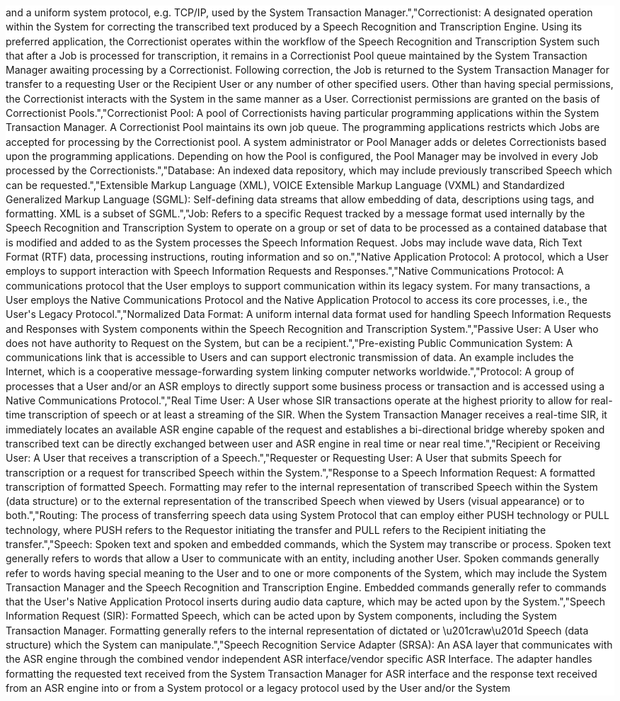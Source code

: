 and a uniform system protocol, e.g. TCP\/IP, used by the System Transaction Manager.","Correctionist: A designated operation within the System for correcting the transcribed text produced by a Speech Recognition and Transcription Engine. Using its preferred application, the Correctionist operates within the workflow of the Speech Recognition and Transcription System such that after a Job is processed for transcription, it remains in a Correctionist Pool queue maintained by the System Transaction Manager awaiting processing by a Correctionist. Following correction, the Job is returned to the System Transaction Manager for transfer to a requesting User or the Recipient User or any number of other specified users. Other than having special permissions, the Correctionist interacts with the System in the same manner as a User. Correctionist permissions are granted on the basis of Correctionist Pools.","Correctionist Pool: A pool of Correctionists having particular programming applications within the System Transaction Manager. A Correctionist Pool maintains its own job queue. The programming applications restricts which Jobs are accepted for processing by the Correctionist pool. A system administrator or Pool Manager adds or deletes Correctionists based upon the programming applications. Depending on how the Pool is configured, the Pool Manager may be involved in every Job processed by the Correctionists.","Database: An indexed data repository, which may include previously transcribed Speech which can be requested.","Extensible Markup Language (XML), VOICE Extensible Markup Language (VXML) and Standardized Generalized Markup Language (SGML): Self-defining data streams that allow embedding of data, descriptions using tags, and formatting. XML is a subset of SGML.","Job: Refers to a specific Request tracked by a message format used internally by the Speech Recognition and Transcription System to operate on a group or set of data to be processed as a contained database that is modified and added to as the System processes the Speech Information Request. Jobs may include wave data, Rich Text Format (RTF) data, processing instructions, routing information and so on.","Native Application Protocol: A protocol, which a User employs to support interaction with Speech Information Requests and Responses.","Native Communications Protocol: A communications protocol that the User employs to support communication within its legacy system. For many transactions, a User employs the Native Communications Protocol and the Native Application Protocol to access its core processes, i.e., the User's Legacy Protocol.","Normalized Data Format: A uniform internal data format used for handling Speech Information Requests and Responses with System components within the Speech Recognition and Transcription System.","Passive User: A User who does not have authority to Request on the System, but can be a recipient.","Pre-existing Public Communication System: A communications link that is accessible to Users and can support electronic transmission of data. An example includes the Internet, which is a cooperative message-forwarding system linking computer networks worldwide.","Protocol: A group of processes that a User and\/or an ASR employs to directly support some business process or transaction and is accessed using a Native Communications Protocol.","Real Time User: A User whose SIR transactions operate at the highest priority to allow for real-time transcription of speech or at least a streaming of the SIR. When the System Transaction Manager receives a real-time SIR, it immediately locates an available ASR engine capable of the request and establishes a bi-directional bridge whereby spoken and transcribed text can be directly exchanged between user and ASR engine in real time or near real time.","Recipient or Receiving User: A User that receives a transcription of a Speech.","Requester or Requesting User: A User that submits Speech for transcription or a request for transcribed Speech within the System.","Response to a Speech Information Request: A formatted transcription of formatted Speech. Formatting may refer to the internal representation of transcribed Speech within the System (data structure) or to the external representation of the transcribed Speech when viewed by Users (visual appearance) or to both.","Routing: The process of transferring speech data using System Protocol that can employ either PUSH technology or PULL technology, where PUSH refers to the Requestor initiating the transfer and PULL refers to the Recipient initiating the transfer.","Speech: Spoken text and spoken and embedded commands, which the System may transcribe or process. Spoken text generally refers to words that allow a User to communicate with an entity, including another User. Spoken commands generally refer to words having special meaning to the User and to one or more components of the System, which may include the System Transaction Manager and the Speech Recognition and Transcription Engine. Embedded commands generally refer to commands that the User's Native Application Protocol inserts during audio data capture, which may be acted upon by the System.","Speech Information Request (SIR): Formatted Speech, which can be acted upon by System components, including the System Transaction Manager. Formatting generally refers to the internal representation of dictated or \u201craw\u201d Speech (data structure) which the System can manipulate.","Speech Recognition Service Adapter (SRSA): An ASA layer that communicates with the ASR engine through the combined vendor independent ASR interface\/vendor specific ASR Interface. The adapter handles formatting the requested text received from the System Transaction Manager for ASR interface and the response text received from an ASR engine into or from a System protocol or a legacy protocol used by the User and\/or the System